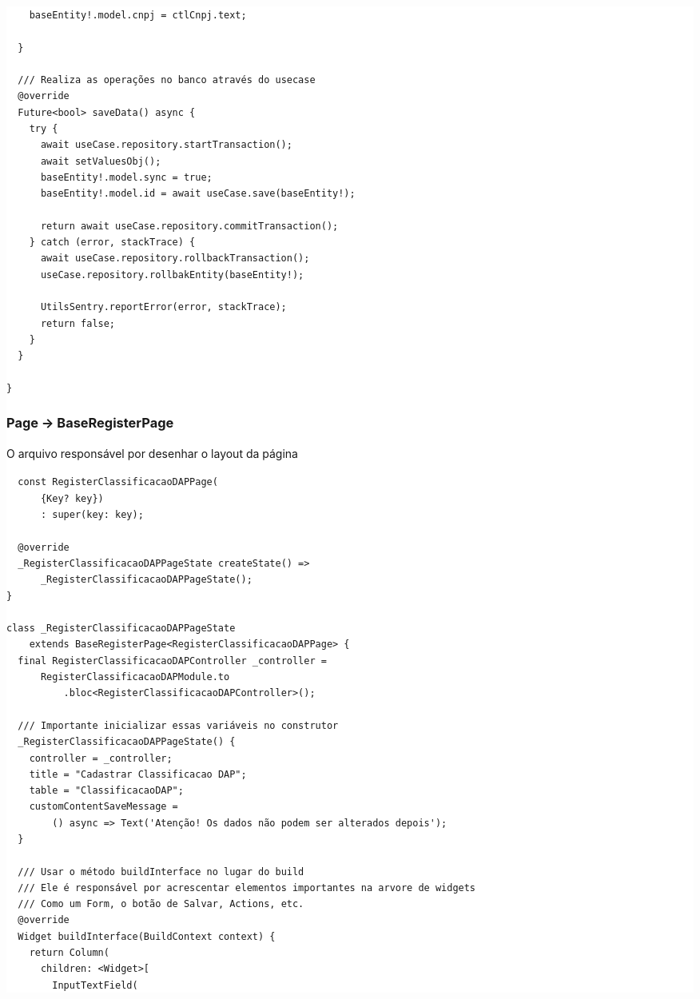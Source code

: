 ```
    baseEntity!.model.cnpj = ctlCnpj.text;

  }

  /// Realiza as operações no banco através do usecase
  @override
  Future<bool> saveData() async {
    try {
      await useCase.repository.startTransaction();
      await setValuesObj();
      baseEntity!.model.sync = true;
      baseEntity!.model.id = await useCase.save(baseEntity!);
      
      return await useCase.repository.commitTransaction();
    } catch (error, stackTrace) {
      await useCase.repository.rollbackTransaction();
      useCase.repository.rollbakEntity(baseEntity!);
      
      UtilsSentry.reportError(error, stackTrace);
      return false;
    }
  }

}
```


### Page -> BaseRegisterPage
O arquivo responsável por desenhar o layout da página


```class RegisterClassificacaoDAPPage extends StatefulWidget {
  const RegisterClassificacaoDAPPage(
      {Key? key})
      : super(key: key);

  @override
  _RegisterClassificacaoDAPPageState createState() =>
      _RegisterClassificacaoDAPPageState();
}

class _RegisterClassificacaoDAPPageState
    extends BaseRegisterPage<RegisterClassificacaoDAPPage> {
  final RegisterClassificacaoDAPController _controller =
      RegisterClassificacaoDAPModule.to
          .bloc<RegisterClassificacaoDAPController>();

  /// Importante inicializar essas variáveis no construtor
  _RegisterClassificacaoDAPPageState() {
    controller = _controller;
    title = "Cadastrar Classificacao DAP";
    table = "ClassificacaoDAP";
    customContentSaveMessage =
        () async => Text('Atenção! Os dados não podem ser alterados depois');
  }

  /// Usar o método buildInterface no lugar do build
  /// Ele é responsável por acrescentar elementos importantes na arvore de widgets
  /// Como um Form, o botão de Salvar, Actions, etc.
  @override
  Widget buildInterface(BuildContext context) {
    return Column(
      children: <Widget>[
        InputTextField(
```